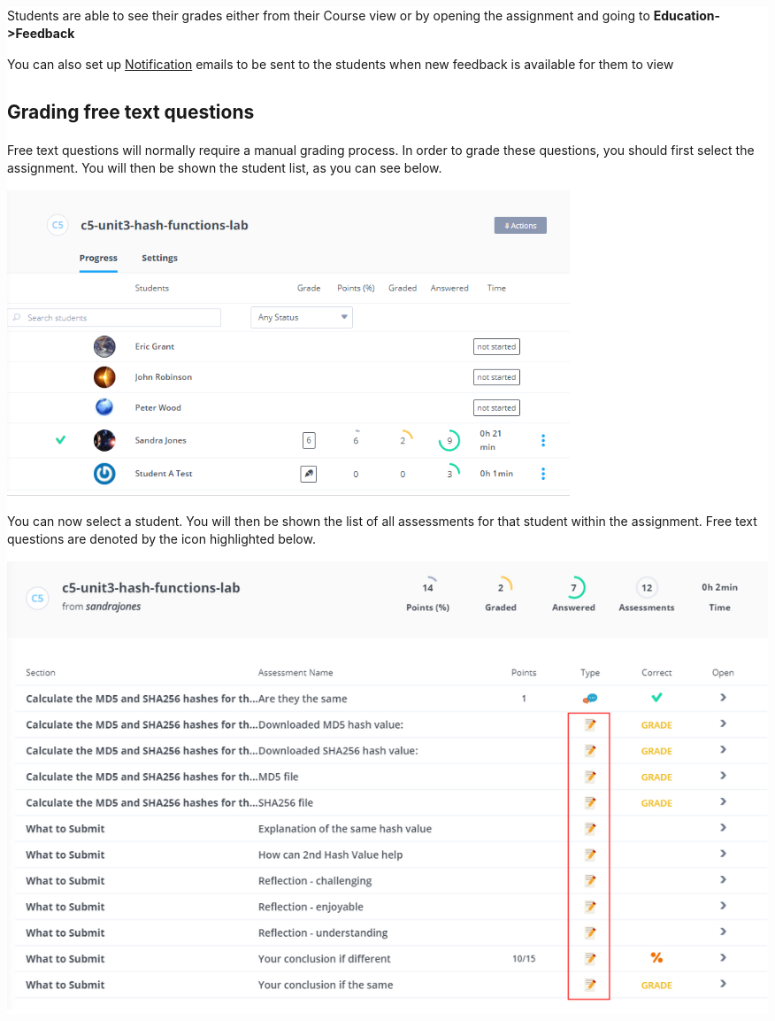 Students are able to see their grades either from their Course view or by opening the assignment and going to **Education->Feedback**

You can also set up [Notification](/courses/classes/#notification-emails) emails to be sent to the students when new feedback is available for them to view

## Grading free text questions

Free text questions will normally require a manual grading process. In order to grade these questions, you should first select the assignment. You will then be shown the student list, as you can see below.

![StudentList](/img/studentlist.png)

You can now select a student. You will then be shown the list of all assessments for that student within the assignment. Free text questions are denoted by the icon highlighted below.

![Free Text Grading](/img/guides/freetext-grading.png)
